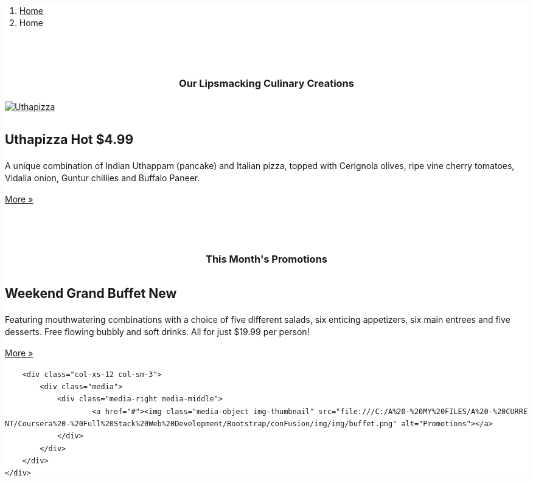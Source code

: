 <div class="container">
    <div class="row">
      <div class="col-xs-12">
        <ol class="breadcrumb">
          <li><a href="index.html">Home</a></li>
          <li class="active">Home</li>
        </ol>
      </div>
    </div>
</div>

<div class="container">
    <div class="row row-content">
        <div class="col-xs-12 col-sm-3 col-sm-push-9">
                <p style="padding:20px;"></p>
                <h3 align="center">Our Lipsmacking Culinary Creations</h3>
        </div>
        <div class="col-xs-12 col-sm-9 col-sm-pull-3">
            <div class="media">
                <div class="media-left media-middle">
                        <a href="#"><img class="media-object img-thumbnail" src="file:///C:/A%20-%20MY%20FILES/A%20-%20CURRENT/Coursera%20-%20Full%20Stack%20Web%20Development/Bootstrap/conFusion/img/img/uthappizza.png" alt="Uthapizza"></a>
                </div>
                <div class="media-body">
                    <h2 class="media-heading">Uthapizza <span class="label label-danger label-xs">Hot</span> <span class="badge">$4.99</span></h2>
                    <p>A unique combination of Indian Uthappam (pancake) and Italian pizza, topped with Cerignola olives, ripe vine cherry tomatoes, Vidalia onion, Guntur chillies and Buffalo Paneer.</p>
                    <p><a class="btn btn-primary btn-xs" href="#">More &raquo;</a></p>
                </div>
            </div>
        </div>
</div>


<div class="container">
    <div class="row row-content">
        <div class="col-xs-12 col-sm-3">
                <p style="padding:20px;"></p>
                <h3 align="center">This Month's Promotions</h3>
        </div>
        <div class="col-xs-12 col-sm-6">
            <div class="media-body">
                <h2 class="media-heading">Weekend Grand Buffet <span class="label label-danger label-xs">New</span></h2>
                <p>Featuring mouthwatering combinations with a choice of five different salads, six enticing appetizers, six main entrees and five desserts. Free flowing bubbly and soft drinks. All for just $19.99 per person!</p>
                <p><a class="btn btn-primary btn-xs" href="#">More &raquo;</a></p>
            </div>
        </div> 

        <div class="col-xs-12 col-sm-3">
            <div class="media">
                <div class="media-right media-middle">
                        <a href="#"><img class="media-object img-thumbnail" src="file:///C:/A%20-%20MY%20FILES/A%20-%20CURRENT/Coursera%20-%20Full%20Stack%20Web%20Development/Bootstrap/conFusion/img/img/buffet.png" alt="Promotions"></a>
                </div>
            </div> 
        </div>  
    </div>
</div>
